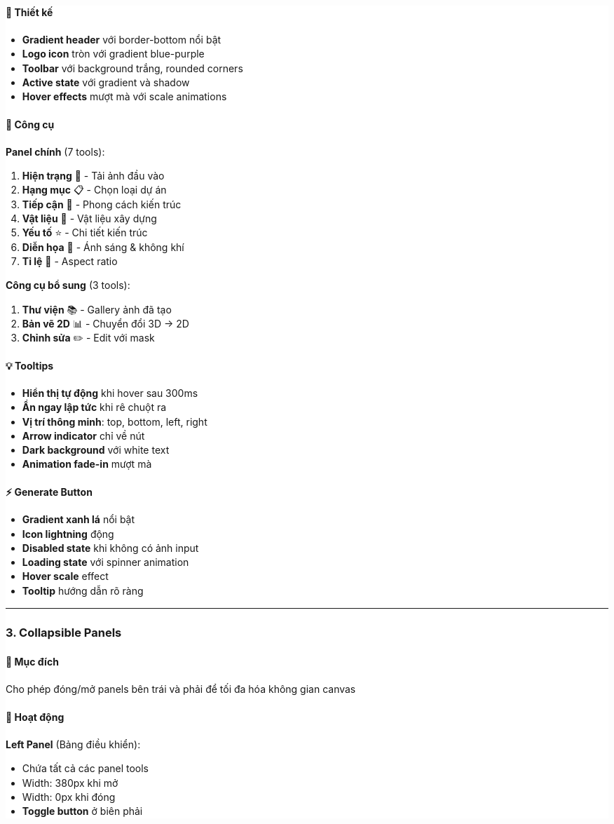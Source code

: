 #### 🎨 Thiết kế
- **Gradient header** với border-bottom nổi bật
- **Logo icon** tròn với gradient blue-purple
- **Toolbar** với background trắng, rounded corners
- **Active state** với gradient và shadow
- **Hover effects** mượt mà với scale animations

#### 🔧 Công cụ

**Panel chính** (7 tools):
1. **Hiện trạng** 📸 - Tải ảnh đầu vào
2. **Hạng mục** 📋 - Chọn loại dự án
3. **Tiếp cận** 🎨 - Phong cách kiến trúc
4. **Vật liệu** 🧱 - Vật liệu xây dựng
5. **Yếu tố** ⭐ - Chi tiết kiến trúc
6. **Diễn họa** 🌅 - Ánh sáng & không khí
7. **Tỉ lệ** 📐 - Aspect ratio

**Công cụ bổ sung** (3 tools):
1. **Thư viện** 📚 - Gallery ảnh đã tạo
2. **Bản vẽ 2D** 📊 - Chuyển đổi 3D → 2D
3. **Chỉnh sửa** ✏️ - Edit với mask

#### 💡 Tooltips
- **Hiển thị tự động** khi hover sau 300ms
- **Ẩn ngay lập tức** khi rê chuột ra
- **Vị trí thông minh**: top, bottom, left, right
- **Arrow indicator** chỉ về nút
- **Dark background** với white text
- **Animation fade-in** mượt mà

#### ⚡ Generate Button
- **Gradient xanh lá** nổi bật
- **Icon lightning** động
- **Disabled state** khi không có ảnh input
- **Loading state** với spinner animation
- **Hover scale** effect
- **Tooltip** hướng dẫn rõ ràng

---

### 3. **Collapsible Panels**

#### 🎯 Mục đích
Cho phép đóng/mở panels bên trái và phải để tối đa hóa không gian canvas

#### 🔄 Hoạt động

**Left Panel** (Bảng điều khiển):
- Chứa tất cả các panel tools
- Width: 380px khi mở
- Width: 0px khi đóng
- **Toggle button** ở biên phải
